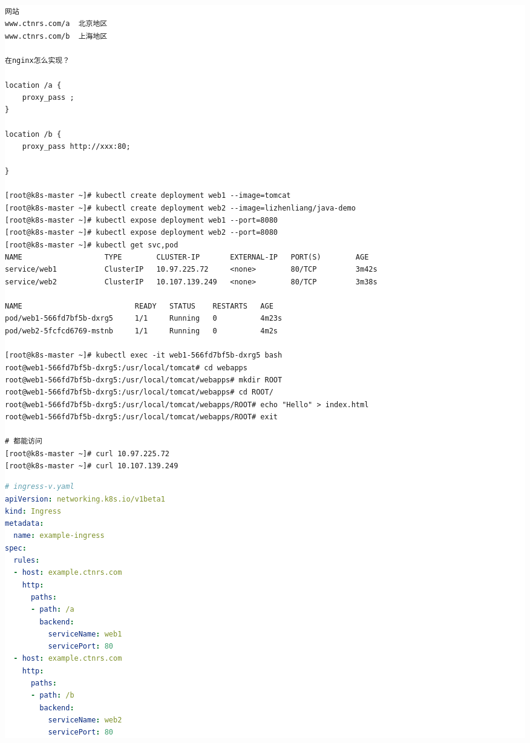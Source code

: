 ```shell
网站
www.ctnrs.com/a  北京地区
www.ctnrs.com/b  上海地区

在nginx怎么实现？

location /a {
	proxy_pass ;
}

location /b {
	proxy_pass http://xxx:80;

}

[root@k8s-master ~]# kubectl create deployment web1 --image=tomcat
[root@k8s-master ~]# kubectl create deployment web2 --image=lizhenliang/java-demo
[root@k8s-master ~]# kubectl expose deployment web1 --port=8080
[root@k8s-master ~]# kubectl expose deployment web2 --port=8080
[root@k8s-master ~]# kubectl get svc,pod
NAME                   TYPE        CLUSTER-IP       EXTERNAL-IP   PORT(S)        AGE
service/web1           ClusterIP   10.97.225.72     <none>        80/TCP         3m42s
service/web2           ClusterIP   10.107.139.249   <none>        80/TCP         3m38s

NAME                          READY   STATUS    RESTARTS   AGE
pod/web1-566fd7bf5b-dxrg5     1/1     Running   0          4m23s
pod/web2-5fcfcd6769-mstnb     1/1     Running   0          4m2s

[root@k8s-master ~]# kubectl exec -it web1-566fd7bf5b-dxrg5 bash
root@web1-566fd7bf5b-dxrg5:/usr/local/tomcat# cd webapps
root@web1-566fd7bf5b-dxrg5:/usr/local/tomcat/webapps# mkdir ROOT
root@web1-566fd7bf5b-dxrg5:/usr/local/tomcat/webapps# cd ROOT/
root@web1-566fd7bf5b-dxrg5:/usr/local/tomcat/webapps/ROOT# echo "Hello" > index.html
root@web1-566fd7bf5b-dxrg5:/usr/local/tomcat/webapps/ROOT# exit

# 都能访问
[root@k8s-master ~]# curl 10.97.225.72
[root@k8s-master ~]# curl 10.107.139.249
```

```yaml
# ingress-v.yaml
apiVersion: networking.k8s.io/v1beta1
kind: Ingress
metadata:
  name: example-ingress
spec:
  rules:
  - host: example.ctnrs.com
    http:
      paths:
      - path: /a
        backend:
          serviceName: web1
          servicePort: 80
  - host: example.ctnrs.com
    http:
      paths:
      - path: /b
        backend:
          serviceName: web2
          servicePort: 80
```
